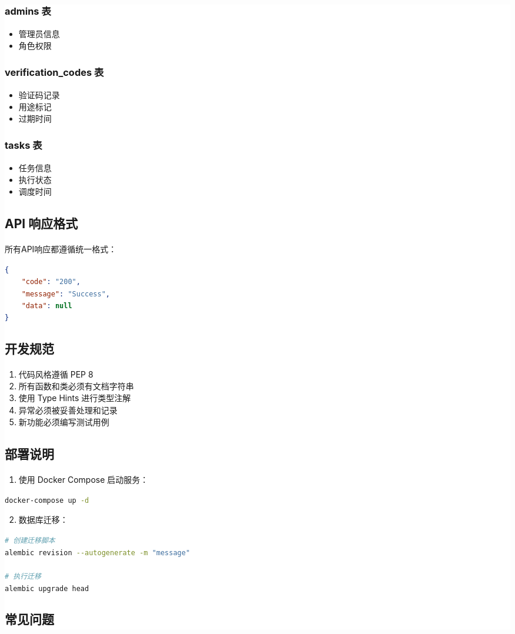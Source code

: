 ### admins 表
- 管理员信息
- 角色权限

### verification_codes 表
- 验证码记录
- 用途标记
- 过期时间

### tasks 表
- 任务信息
- 执行状态
- 调度时间

## API 响应格式

所有API响应都遵循统一格式：
```json
{
    "code": "200",
    "message": "Success",
    "data": null
}
```

## 开发规范

1. 代码风格遵循 PEP 8
2. 所有函数和类必须有文档字符串
3. 使用 Type Hints 进行类型注解
4. 异常必须被妥善处理和记录
5. 新功能必须编写测试用例

## 部署说明

1. 使用 Docker Compose 启动服务：
```bash
docker-compose up -d
```

2. 数据库迁移：
```bash
# 创建迁移脚本
alembic revision --autogenerate -m "message"

# 执行迁移
alembic upgrade head
```

## 常见问题
